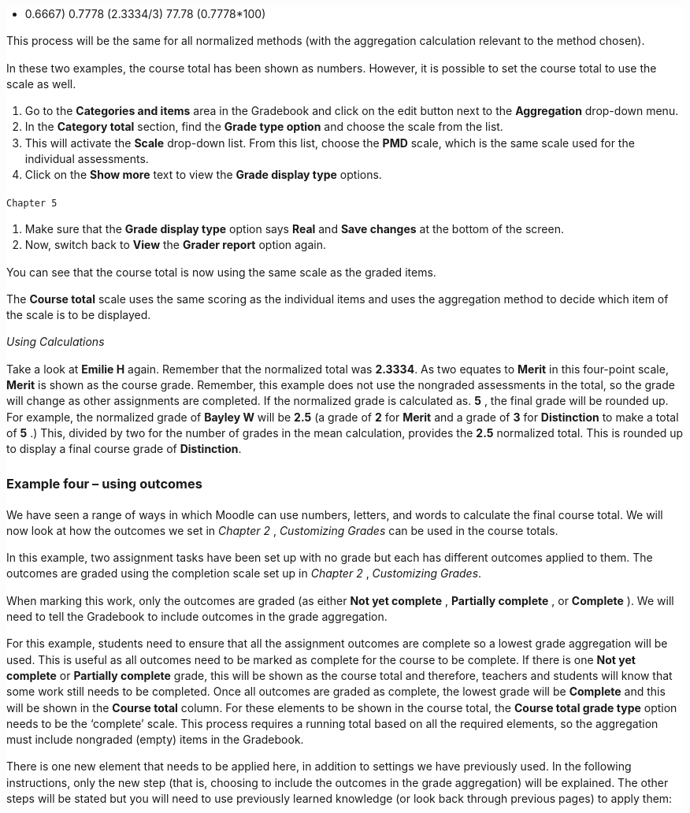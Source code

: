 + 0.6667)
0.7778
(2.3334/3)
77.78
(0.7778*100)</code></pre>
<p>This process will be the same for all normalized methods (with the aggregation calculation relevant to the method chosen).</p>
<p>In these two examples, the course total has been shown as numbers. However, it is possible to set the course total to use the scale as well.</p>
<ol type="1">
<li>Go to the <strong>Categories and items</strong> area in the Gradebook and click on the edit button next to the <strong>Aggregation</strong> drop-down menu.</li>
<li>In the <strong>Category total</strong> section, find the <strong>Grade type option</strong> and choose the scale from the list.</li>
<li>This will activate the <strong>Scale</strong> drop-down list. From this list, choose the <strong>PMD</strong> scale, which is the same scale used for the individual assessments.</li>
<li>Click on the <strong>Show more</strong> text to view the <strong>Grade display type</strong> options.</li>
</ol>
<pre><code>Chapter 5</code></pre>
<ol type="1">
<li>Make sure that the <strong>Grade display type</strong> option says <strong>Real</strong> and <strong>Save changes</strong> at the bottom of the screen.</li>
<li>Now, switch back to <strong>View</strong> the <strong>Grader report</strong> option again.</li>
</ol>
<p>You can see that the course total is now using the same scale as the graded items.</p>
<p>The <strong>Course total</strong> scale uses the same scoring as the individual items and uses the aggregation method to decide which item of the scale is to be displayed.</p>
<p><em>Using Calculations</em></p>
<p>Take a look at <strong>Emilie H</strong> again. Remember that the normalized total was <strong>2.3334</strong>. As two equates to <strong>Merit</strong> in this four-point scale, <strong>Merit</strong> is shown as the course grade. Remember, this example does not use the nongraded assessments in the total, so the grade will change as other assignments are completed. If the normalized grade is calculated as. <strong>5</strong> , the final grade will be rounded up. For example, the normalized grade of <strong>Bayley W</strong> will be <strong>2.5</strong> (a grade of <strong>2</strong> for <strong>Merit</strong> and a grade of <strong>3</strong> for <strong>Distinction</strong> to make a total of <strong>5</strong> .) This, divided by two for the number of grades in the mean calculation, provides the <strong>2.5</strong> normalized total. This is rounded up to display a final course grade of <strong>Distinction</strong>.</p>
<h3 id="example-four-using-outcomes">Example four – using outcomes</h3>
<p>We have seen a range of ways in which Moodle can use numbers, letters, and words to calculate the final course total. We will now look at how the outcomes we set in <em>Chapter 2</em> , <em>Customizing Grades</em> can be used in the course totals.</p>
<p>In this example, two assignment tasks have been set up with no grade but each has different outcomes applied to them. The outcomes are graded using the completion scale set up in <em>Chapter 2</em> , <em>Customizing Grades</em>.</p>
<p>When marking this work, only the outcomes are graded (as either <strong>Not yet complete</strong> , <strong>Partially complete</strong> , or <strong>Complete</strong> ). We will need to tell the Gradebook to include outcomes in the grade aggregation.</p>
<p>For this example, students need to ensure that all the assignment outcomes are complete so a lowest grade aggregation will be used. This is useful as all outcomes need to be marked as complete for the course to be complete. If there is one <strong>Not yet complete</strong> or <strong>Partially complete</strong> grade, this will be shown as the course total and therefore, teachers and students will know that some work still needs to be completed. Once all outcomes are graded as complete, the lowest grade will be <strong>Complete</strong> and this will be shown in the <strong>Course total</strong> column. For these elements to be shown in the course total, the <strong>Course total grade type</strong> option needs to be the ‘complete’ scale. This process requires a running total based on all the required elements, so the aggregation must include nongraded (empty) items in the Gradebook.</p>
<p>There is one new element that needs to be applied here, in addition to settings we have previously used. In the following instructions, only the new step (that is, choosing to include the outcomes in the grade aggregation) will be explained. The other steps will be stated but you will need to use previously learned knowledge (or look back through previous pages) to apply them:</p>
<ol type="1">